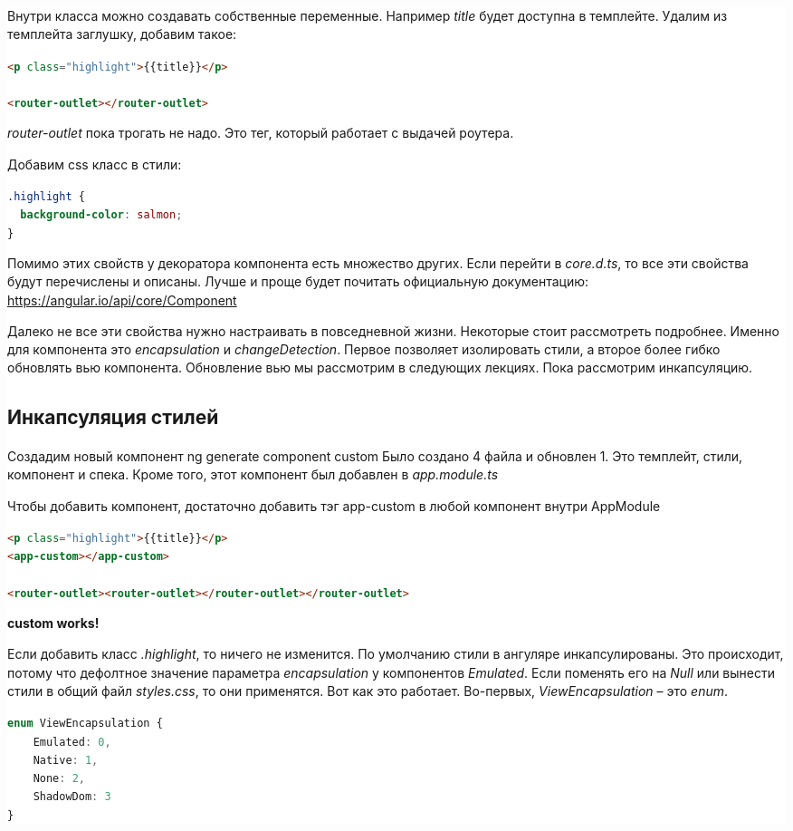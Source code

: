 Внутри класса можно создавать собственные переменные. Например _title_ будет доступна в темплейте. Удалим из темплейта заглушку, добавим такое:

```html
<p class="highlight">{{title}}</p>

<router-outlet></router-outlet>
```

_router-outlet_ пока трогать не надо. Это тег, который работает с выдачей роутера.

Добавим css класс в стили:

```css
.highlight {
  background-color: salmon;
}
```

Помимо этих свойств у декоратора компонента есть множество других. Если перейти в _core.d.ts_, то все эти свойства будут перечислены и описаны. Лучше и проще будет почитать официальную документацию: https://angular.io/api/core/Component

Далеко не все эти свойства нужно настраивать в повседневной жизни. Некоторые стоит рассмотреть подробнее. Именно для компонента это _encapsulation_ и _changeDetection_.
Первое позволяет изолировать стили, а второе более гибко обновлять вью компонента. Обновление вью мы рассмотрим в следующих лекциях. Пока рассмотрим инкапсуляцию.

## Инкапсуляция стилей

Создадим новый компонент ng generate component custom
Было создано 4 файла и обновлен 1. Это темплейт, стили, компонент и спека. Кроме того, этот компонент был добавлен в _app.module.ts_

Чтобы добавить компонент, достаточно добавить тэг app-custom в любой компонент внутри AppModule

```html
<p class="highlight">{{title}}</p>
<app-custom></app-custom>

<router-outlet><router-outlet></router-outlet></router-outlet>
```

**custom works!**

Если добавить класс _.highlight_, то ничего не изменится. По умолчанию стили в ангуляре инкапсулированы. Это происходит, потому что дефолтное значение параметра _encapsulation_ у компонентов _Emulated_. Если поменять его на _Null_ или вынести стили в общий файл _styles.css_, то они применятся.
Вот как это работает. Во-первых, _ViewEncapsulation_ – это _enum_.

```ts
enum ViewEncapsulation {
    Emulated: 0,
    Native: 1,
    None: 2,
    ShadowDom: 3
}
```
